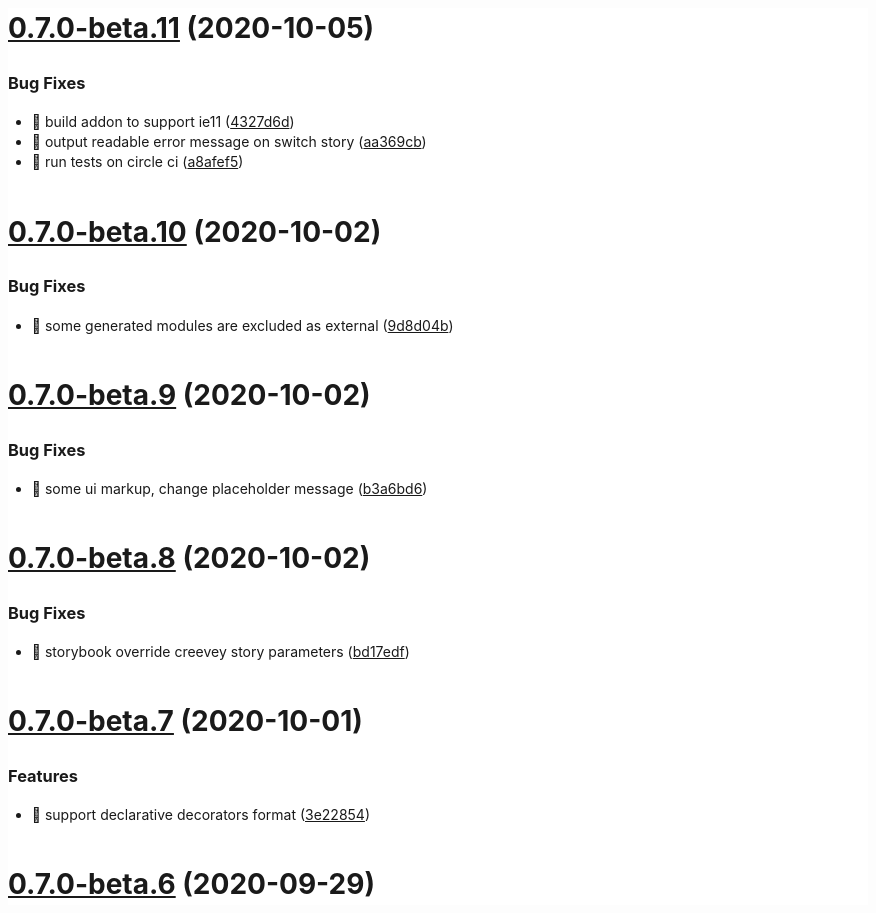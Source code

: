 # [0.7.0-beta.11](https://github.com/wKich/creevey/compare/v0.7.0-beta.10...v0.7.0-beta.11) (2020-10-05)

### Bug Fixes

- 🐛 build addon to support ie11 ([4327d6d](https://github.com/wKich/creevey/commit/4327d6dfe9471adecaf6cba7ae6b36312d9fcf5e))
- 🐛 output readable error message on switch story ([aa369cb](https://github.com/wKich/creevey/commit/aa369cba3f6acb472d11f403f1081ea6c400f367))
- 🐛 run tests on circle ci ([a8afef5](https://github.com/wKich/creevey/commit/a8afef582235c37722a60f9596f0e1cbb61a1da0))

# [0.7.0-beta.10](https://github.com/wKich/creevey/compare/v0.7.0-beta.9...v0.7.0-beta.10) (2020-10-02)

### Bug Fixes

- 🐛 some generated modules are excluded as external ([9d8d04b](https://github.com/wKich/creevey/commit/9d8d04ba6b49a6fc216f661790931bb010284fef))

# [0.7.0-beta.9](https://github.com/wKich/creevey/compare/v0.7.0-beta.8...v0.7.0-beta.9) (2020-10-02)

### Bug Fixes

- 🐛 some ui markup, change placeholder message ([b3a6bd6](https://github.com/wKich/creevey/commit/b3a6bd61c1a1d1d52a92a3513545a00962aa0159))

# [0.7.0-beta.8](https://github.com/wKich/creevey/compare/v0.7.0-beta.7...v0.7.0-beta.8) (2020-10-02)

### Bug Fixes

- 🐛 storybook override creevey story parameters ([bd17edf](https://github.com/wKich/creevey/commit/bd17edfcbc5a7dc879c6bf08dca41fec4f207f15))

# [0.7.0-beta.7](https://github.com/wKich/creevey/compare/v0.7.0-beta.6...v0.7.0-beta.7) (2020-10-01)

### Features

- 🎸 support declarative decorators format ([3e22854](https://github.com/wKich/creevey/commit/3e22854e3bbefc2bef9c4f7fde270620e9919859))

# [0.7.0-beta.6](https://github.com/wKich/creevey/compare/v0.7.0-beta.5...v0.7.0-beta.6) (2020-09-29)
